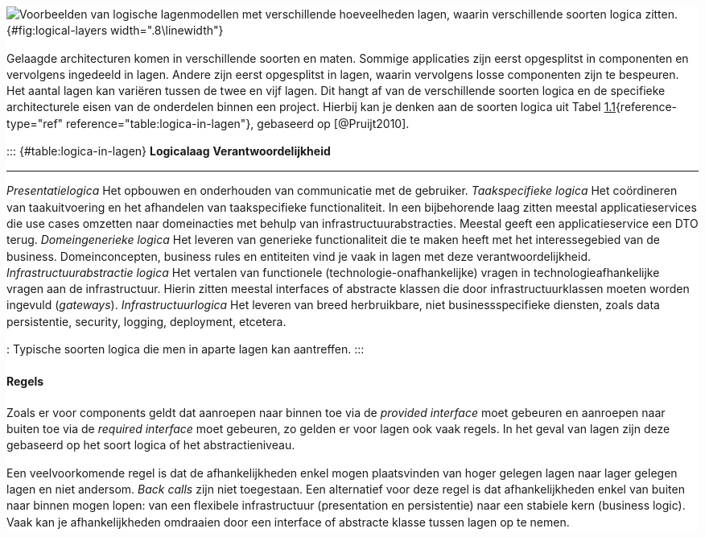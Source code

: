 ![Voorbeelden van logische lagenmodellen met verschillende hoeveelheden
lagen, waarin verschillende soorten logica
zitten.](logical-layers){#fig:logical-layers width=".8\\linewidth"}

Gelaagde architecturen komen in verschillende soorten en maten. Sommige
applicaties zijn eerst opgesplitst in componenten en vervolgens
ingedeeld in lagen. Andere zijn eerst opgesplitst in lagen, waarin
vervolgens losse componenten zijn te bespeuren. Het aantal lagen kan
variëren tussen de twee en vijf lagen. Dit hangt af van de verschillende
soorten logica en de specifieke architecturele eisen van de onderdelen
binnen een project. Hierbij kan je denken aan de soorten logica uit
Tabel [1.1](#table:logica-in-lagen){reference-type="ref"
reference="table:logica-in-lagen"}, gebaseerd op [@Pruijt2010].

::: {#table:logica-in-lagen}
  **Logicalaag**                      **Verantwoordelijkheid**
  ----------------------------------- -------------------------------------------------------------------------------------------------------------------------------------------------------------------------------------------------------------------------------------------------------------------------------------------
  *Presentatielogica*                 Het opbouwen en onderhouden van communicatie met de gebruiker.
  *Taakspecifieke logica*             Het coördineren van taakuitvoering en het afhandelen van taakspecifieke functionaliteit. In een bijbehorende laag zitten meestal applicatieservices die use cases omzetten naar domeinacties met behulp van infrastructuurabstracties. Meestal geeft een applicatieservice een DTO terug.
  *Domeingenerieke logica*            Het leveren van generieke functionaliteit die te maken heeft met het interessegebied van de business. Domeinconcepten, business rules en entiteiten vind je vaak in lagen met deze verantwoordelijkheid.
  *Infrastructuurabstractie logica*   Het vertalen van functionele (technologie-onafhankelijke) vragen in technologieafhankelijke vragen aan de infrastructuur. Hierin zitten meestal interfaces of abstracte klassen die door infrastructuurklassen moeten worden ingevuld (*gateways*).
  *Infrastructuurlogica*              Het leveren van breed herbruikbare, niet businessspecifieke diensten, zoals data persistentie, security, logging, deployment, etcetera.

  : Typische soorten logica die men in aparte lagen kan aantreffen.
:::

#### Regels

Zoals er voor components geldt dat aanroepen naar binnen toe via de
*provided interface* moet gebeuren en aanroepen naar buiten toe via de
*required interface* moet gebeuren, zo gelden er voor lagen ook vaak
regels. In het geval van lagen zijn deze gebaseerd op het soort logica
of het abstractieniveau.

Een veelvoorkomende regel is dat de afhankelijkheden enkel mogen
plaatsvinden van hoger gelegen lagen naar lager gelegen lagen en niet
andersom. *Back calls* zijn niet toegestaan. Een alternatief voor deze
regel is dat afhankelijkheden enkel van buiten naar binnen mogen lopen:
van een flexibele infrastructuur (presentation en persistentie) naar een
stabiele kern (business logic). Vaak kan je afhankelijkheden omdraaien
door een interface of abstracte klasse tussen lagen op te nemen.
